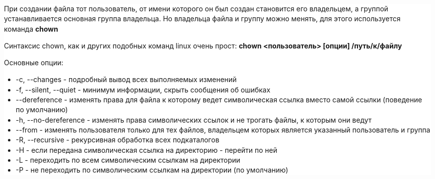 При создании файла тот пользователь, от имени которого он был создан становится его владельцем, а группой устанавливается основная группа владельца. Но владельца файла и группу можно менять, для этого используется команда **chown**

Синтаксис chown, как и других подобных команд linux очень прост:
**chown <пользователь> [опции] /путь/к/файлу**

Основные опции:

- -c, --changes - подробный вывод всех выполняемых изменений
- -f, --silent, --quiet - минимум информации, скрыть сообщения об ошибках
- --dereference - изменять права для файла к которому ведет символическая ссылка вместо самой ссылки (поведение по умолчанию)
- -h, --no-dereference - изменять права символических ссылок и не трогать файлы, к которым они ведут
- --from - изменять пользователя только для тех файлов, владельцем которых является указанный пользователь и группа
- -R, --recursive - рекурсивная обработка всех подкаталогов
- -H - если передана символическая ссылка на директорию - перейти по ней
- -L - переходить по всем символическим ссылкам на директории
- -P - не переходить по символическим ссылкам на директории (по умолчанию)
